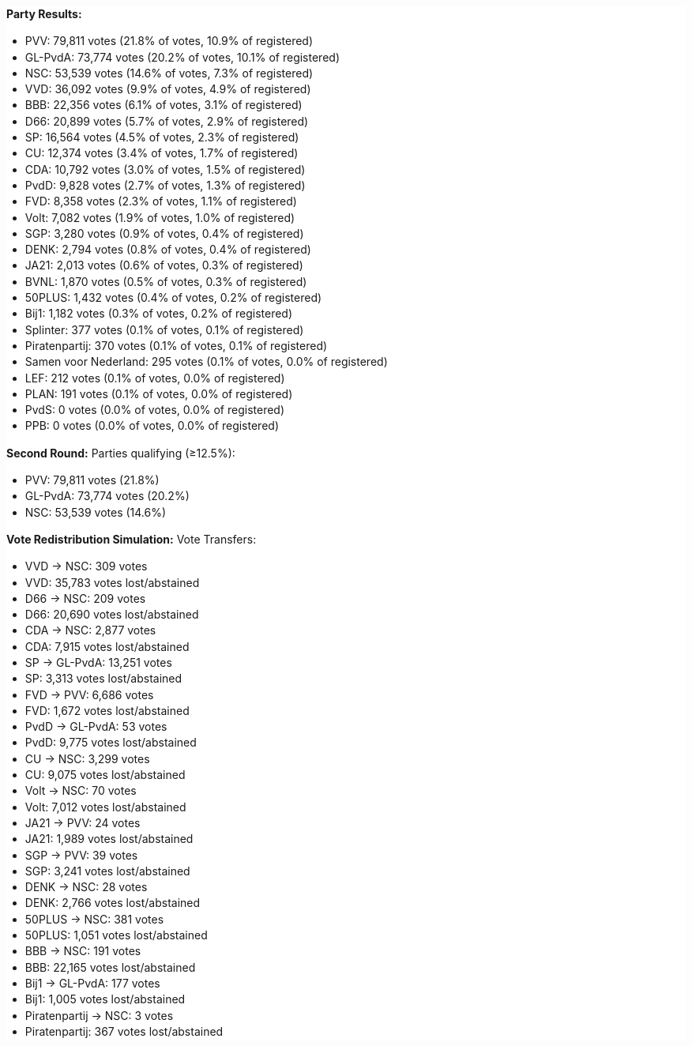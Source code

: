 **Party Results:**
- PVV: 79,811 votes (21.8% of votes, 10.9% of registered)
- GL-PvdA: 73,774 votes (20.2% of votes, 10.1% of registered)
- NSC: 53,539 votes (14.6% of votes, 7.3% of registered)
- VVD: 36,092 votes (9.9% of votes, 4.9% of registered)
- BBB: 22,356 votes (6.1% of votes, 3.1% of registered)
- D66: 20,899 votes (5.7% of votes, 2.9% of registered)
- SP: 16,564 votes (4.5% of votes, 2.3% of registered)
- CU: 12,374 votes (3.4% of votes, 1.7% of registered)
- CDA: 10,792 votes (3.0% of votes, 1.5% of registered)
- PvdD: 9,828 votes (2.7% of votes, 1.3% of registered)
- FVD: 8,358 votes (2.3% of votes, 1.1% of registered)
- Volt: 7,082 votes (1.9% of votes, 1.0% of registered)
- SGP: 3,280 votes (0.9% of votes, 0.4% of registered)
- DENK: 2,794 votes (0.8% of votes, 0.4% of registered)
- JA21: 2,013 votes (0.6% of votes, 0.3% of registered)
- BVNL: 1,870 votes (0.5% of votes, 0.3% of registered)
- 50PLUS: 1,432 votes (0.4% of votes, 0.2% of registered)
- Bij1: 1,182 votes (0.3% of votes, 0.2% of registered)
- Splinter: 377 votes (0.1% of votes, 0.1% of registered)
- Piratenpartij: 370 votes (0.1% of votes, 0.1% of registered)
- Samen voor Nederland: 295 votes (0.1% of votes, 0.0% of registered)
- LEF: 212 votes (0.1% of votes, 0.0% of registered)
- PLAN: 191 votes (0.1% of votes, 0.0% of registered)
- PvdS: 0 votes (0.0% of votes, 0.0% of registered)
- PPB: 0 votes (0.0% of votes, 0.0% of registered)

**Second Round:** Parties qualifying (≥12.5%):
- PVV: 79,811 votes (21.8%)
- GL-PvdA: 73,774 votes (20.2%)
- NSC: 53,539 votes (14.6%)

**Vote Redistribution Simulation:**
Vote Transfers:
- VVD → NSC: 309 votes
- VVD: 35,783 votes lost/abstained
- D66 → NSC: 209 votes
- D66: 20,690 votes lost/abstained
- CDA → NSC: 2,877 votes
- CDA: 7,915 votes lost/abstained
- SP → GL-PvdA: 13,251 votes
- SP: 3,313 votes lost/abstained
- FVD → PVV: 6,686 votes
- FVD: 1,672 votes lost/abstained
- PvdD → GL-PvdA: 53 votes
- PvdD: 9,775 votes lost/abstained
- CU → NSC: 3,299 votes
- CU: 9,075 votes lost/abstained
- Volt → NSC: 70 votes
- Volt: 7,012 votes lost/abstained
- JA21 → PVV: 24 votes
- JA21: 1,989 votes lost/abstained
- SGP → PVV: 39 votes
- SGP: 3,241 votes lost/abstained
- DENK → NSC: 28 votes
- DENK: 2,766 votes lost/abstained
- 50PLUS → NSC: 381 votes
- 50PLUS: 1,051 votes lost/abstained
- BBB → NSC: 191 votes
- BBB: 22,165 votes lost/abstained
- Bij1 → GL-PvdA: 177 votes
- Bij1: 1,005 votes lost/abstained
- Piratenpartij → NSC: 3 votes
- Piratenpartij: 367 votes lost/abstained